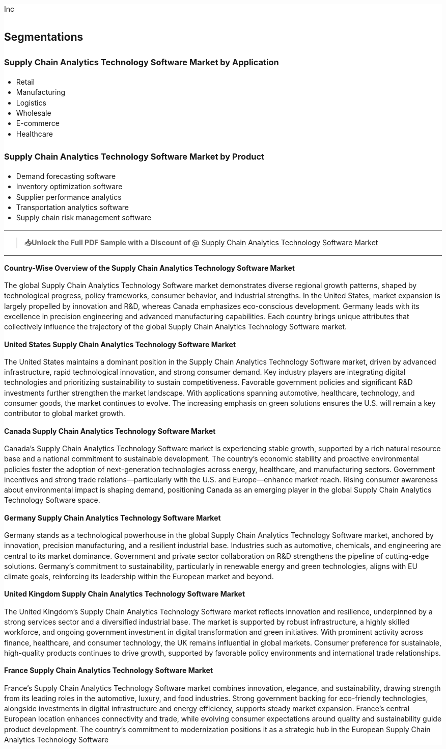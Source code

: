 Inc</li></ul></p><p><h2>Segmentations</h2><h3>Supply Chain Analytics Technology Software Market by Application</h3><ul><li>Retail</li><li> Manufacturing</li><li> Logistics</li><li> Wholesale</li><li> E-commerce</li><li> Healthcare</li></ul><h3>Supply Chain Analytics Technology Software Market by Product</h3><ul><li>Demand forecasting software</li><li> Inventory optimization software</li><li> Supplier performance analytics</li><li> Transportation analytics software</li><li> Supply chain risk management software</li></ul></p><hr /><blockquote><p><strong>📥Unlock the Full PDF Sample with a Discount of @</strong> <a href="https://www.marketresearchintellect.com/ask-for-discount/?rid=262318&amp;utm_source=Github-April&amp;utm_medium=019">Supply Chain Analytics Technology Software Market</a></p></blockquote><hr /><p class="" data-start="217" data-end="261"><strong data-start="217" data-end="261">Country-Wise Overview of the Supply Chain Analytics Technology Software Market</strong></p><p class="" data-start="263" data-end="774">The global Supply Chain Analytics Technology Software market demonstrates diverse regional growth patterns, shaped by technological progress, policy frameworks, consumer behavior, and industrial strengths. In the United States, market expansion is largely propelled by innovation and R&amp;D, whereas Canada emphasizes eco-conscious development. Germany leads with its excellence in precision engineering and advanced manufacturing capabilities. Each country brings unique attributes that collectively influence the trajectory of the global Supply Chain Analytics Technology Software market.</p><p class="" data-start="776" data-end="1421"><strong data-start="776" data-end="805">United States Supply Chain Analytics Technology Software Market</strong></p><p class="" data-start="776" data-end="1421">The United States maintains a dominant position in the Supply Chain Analytics Technology Software market, driven by advanced infrastructure, rapid technological innovation, and strong consumer demand. Key industry players are integrating digital technologies and prioritizing sustainability to sustain competitiveness. Favorable government policies and significant R&amp;D investments further strengthen the market landscape. With applications spanning automotive, healthcare, technology, and consumer goods, the market continues to evolve. The increasing emphasis on green solutions ensures the U.S. will remain a key contributor to global market growth.</p><p class="" data-start="1423" data-end="2019"><strong data-start="1423" data-end="1445">Canada Supply Chain Analytics Technology Software Market</strong></p><p class="" data-start="1423" data-end="2019">Canada&rsquo;s Supply Chain Analytics Technology Software market is experiencing stable growth, supported by a rich natural resource base and a national commitment to sustainable development. The country&rsquo;s economic stability and proactive environmental policies foster the adoption of next-generation technologies across energy, healthcare, and manufacturing sectors. Government incentives and strong trade relations&mdash;particularly with the U.S. and Europe&mdash;enhance market reach. Rising consumer awareness about environmental impact is shaping demand, positioning Canada as an emerging player in the global Supply Chain Analytics Technology Software space.</p><p class="" data-start="2021" data-end="2591"><strong data-start="2021" data-end="2044">Germany Supply Chain Analytics Technology Software Market</strong></p><p class="" data-start="2021" data-end="2591">Germany stands as a technological powerhouse in the global Supply Chain Analytics Technology Software market, anchored by innovation, precision manufacturing, and a resilient industrial base. Industries such as automotive, chemicals, and engineering are central to its market dominance. Government and private sector collaboration on R&amp;D strengthens the pipeline of cutting-edge solutions. Germany&rsquo;s commitment to sustainability, particularly in renewable energy and green technologies, aligns with EU climate goals, reinforcing its leadership within the European market and beyond.</p><p class="" data-start="2593" data-end="3221"><strong data-start="2593" data-end="2623">United Kingdom Supply Chain Analytics Technology Software Market</strong></p><p class="" data-start="2593" data-end="3221">The United Kingdom&rsquo;s Supply Chain Analytics Technology Software market reflects innovation and resilience, underpinned by a strong services sector and a diversified industrial base. The market is supported by robust infrastructure, a highly skilled workforce, and ongoing government investment in digital transformation and green initiatives. With prominent activity across finance, healthcare, and consumer technology, the UK remains influential in global markets. Consumer preference for sustainable, high-quality products continues to drive growth, supported by favorable policy environments and international trade relationships.</p><p class="" data-start="3223" data-end="3838"><strong data-start="3223" data-end="3245">France Supply Chain Analytics Technology Software Market</strong></p><p class="" data-start="3223" data-end="3838">France&rsquo;s Supply Chain Analytics Technology Software market combines innovation, elegance, and sustainability, drawing strength from its leading roles in the automotive, luxury, and food industries. Strong government backing for eco-friendly technologies, alongside investments in digital infrastructure and energy efficiency, supports steady market expansion. France&rsquo;s central European location enhances connectivity and trade, while evolving consumer expectations around quality and sustainability guide product development. The country&rsquo;s commitment to modernization positions it as a strategic hub in the European Supply Chain Analytics Technology Software